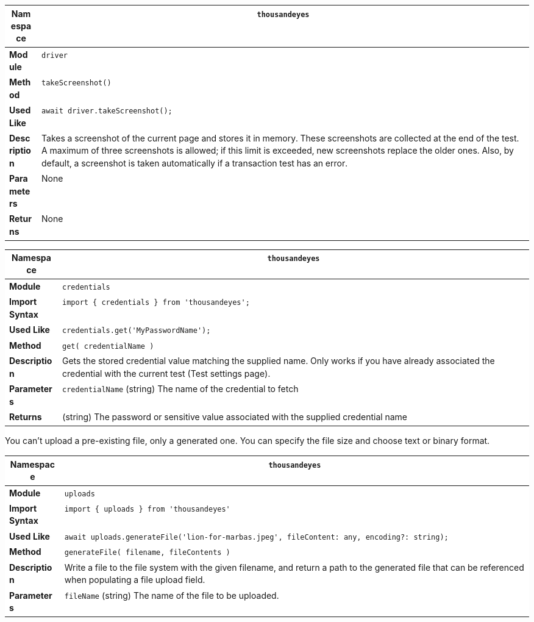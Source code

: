 | **Namespace**   | `thousandeyes`                                                                                                                                                                                                                                                                                                                  |
| --------------- | ------------------------------------------------------------------------------------------------------------------------------------------------------------------------------------------------------------------------------------------------------------------------------------------------------------------------------- |
| **Module**      | `driver`                                                                                                                                                                                                                                                                                                                        |
| **Method**      | `takeScreenshot()`                                                                                                                                                                                                                                                                                                              |
| **Used Like**   | `await driver.takeScreenshot();`                                                                                                                                                                                                                                                                                                |
| **Description** | Takes a screenshot of the current page and stores it in memory. These screenshots are collected at the end of the test. A maximum of three screenshots is allowed; if this limit is exceeded, new screenshots replace the older ones. Also, by default, a screenshot is taken automatically if a transaction test has an error. |
| **Parameters**  | None                                                                                                                                                                                                                                                                                                                            |
| **Returns**     | None                                                                                                                                                                                                                                                                                                                            |

| **Namespace**     | `thousandeyes`                                                                                                                                                    |
| ----------------- | ----------------------------------------------------------------------------------------------------------------------------------------------------------------- |
| **Module**        | `credentials`                                                                                                                                                     |
| **Import Syntax** | `import { credentials } from 'thousandeyes';`                                                                                                                     |
| **Used Like**     | `credentials.get('MyPasswordName');`                                                                                                                              |
| **Method**        | `get( credentialName )`                                                                                                                                           |
| **Description**   | Gets the stored credential value matching the supplied name. Only works if you have already associated the credential with the current test (Test settings page). |
| **Parameters**    | `credentialName` (string) The name of the credential to fetch                                                                                                     |
| **Returns**       | (string) The password or sensitive value associated with the supplied credential name                                                                             |

You can’t upload a pre-existing file, only a generated one. You can specify the file size and choose text or binary format.

| **Namespace**     | `thousandeyes`                                                                                                                                               |
| ----------------- | ------------------------------------------------------------------------------------------------------------------------------------------------------------ |
| **Module**        | `uploads`                                                                                                                                                    |
| **Import Syntax** | `import { uploads } from 'thousandeyes'`                                                                                                                     |
| **Used Like**     | `await uploads.generateFile('lion-for-marbas.jpeg', fileContent: any, encoding?: string);`                                                                   |
| **Method**        | `generateFile( filename, fileContents )`                                                                                                                     |
| **Description**   | Write a file to the file system with the given filename, and return a path to the generated file that can be referenced when populating a file upload field. |
| **Parameters**    | `fileName` (string) The name of the file to be uploaded.                                                                                                     |